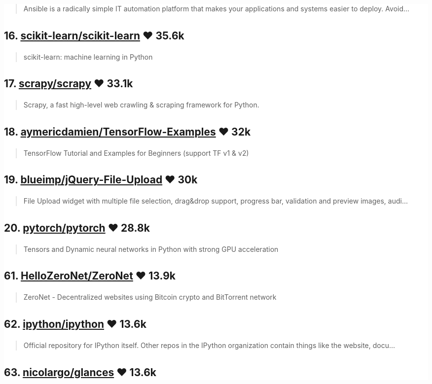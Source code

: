 > Ansible is a radically simple IT automation platform that makes your applications and systems easier to deploy. Avoid…
       

## 16. [scikit-learn/scikit-learn](http://github.com/scikit-learn/scikit-learn)  ♥️ 35.6k
         
> scikit-learn: machine learning in Python
 

## 17. [scrapy/scrapy](http://github.com/scrapy/scrapy)  ♥️ 33.1k
         
> Scrapy, a fast high-level web crawling & scraping framework for Python.
       

## 18. [aymericdamien/TensorFlow-Examples](http://github.com/aymericdamien/TensorFlow-Examples)  ♥️ 32k
         
> TensorFlow Tutorial and Examples for Beginners (support TF v1 & v2)
       

## 19. [blueimp/jQuery-File-Upload](http://github.com/blueimp/jQuery-File-Upload)  ♥️ 30k
         
> File Upload widget with multiple file selection, drag&drop support, progress bar, validation and preview images, audi…
       

## 20. [pytorch/pytorch](http://github.com/pytorch/pytorch)  ♥️ 28.8k
         
> Tensors and Dynamic neural networks in Python with strong GPU acceleration
       






## 61. [HelloZeroNet/ZeroNet](http://github.com/HelloZeroNet/ZeroNet)  ♥️ 13.9k
         
> ZeroNet - Decentralized websites using Bitcoin crypto and BitTorrent network
       

## 62. [ipython/ipython](http://github.com/ipython/ipython)  ♥️ 13.6k
         
> Official repository for IPython itself. Other repos in the IPython organization contain things like the website, docu…
       

## 63. [nicolargo/glances](http://github.com/nicolargo/glances)  ♥️ 13.6k
         